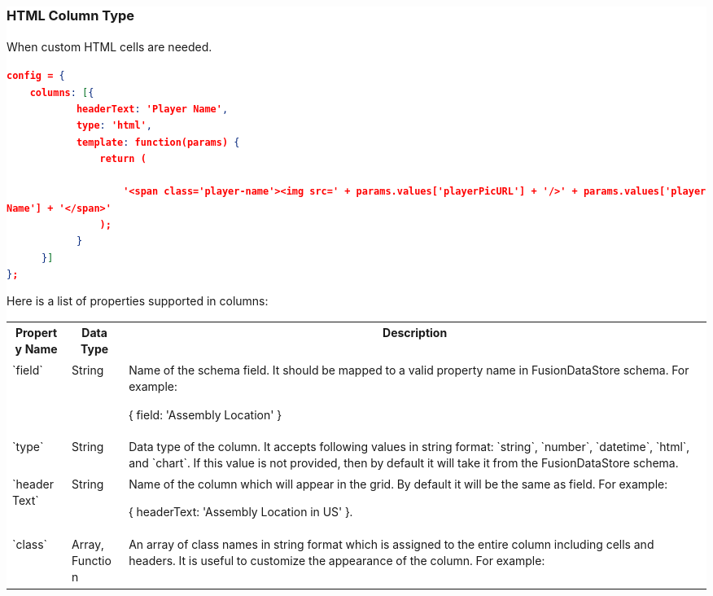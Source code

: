 ### HTML Column Type
When custom HTML cells are needed.
```json
config = {
	columns: [{		
            headerText: 'Player Name',
            type: 'html',
            template: function(params) {
                return (

                    '<span class='player-name'><img src=' + params.values['playerPicURL'] + '/>' + params.values['playerName'] + '</span>'
                );
            }
      }]
};
```
Here is a list of properties supported in columns:
<table>
<tr>
		<th>Property Name</th>
		<th>Data Type</th>
		<th>Description</th>
</tr>
<tr>
	<td>`field`</td>
	<td>String</td>
	<td>Name of the schema field. It should be mapped to a valid property name in FusionDataStore schema. For example: 

{ field: 'Assembly Location' } </td>
</tr>
<tr>
	<td>`type`</td>
	<td>String</td>
	<td>Data type of the column. It accepts following values in string format: `string`, `number`, `datetime`, `html`, and `chart`. If this value is not provided, then by default it will take it from the FusionDataStore schema.</td>
</tr>
<tr>
	<td>`headerText`</td>
	<td>String</td>
	<td>Name of the column which will appear in the grid. By default it will be the same as field.  For example:

{ headerText: 'Assembly Location in US' }.</td>
</tr>
<tr>
	<td>`class`</td>
	<td>Array, Function</td>
	<td>An array of class names in string format which is assigned to the entire column including cells and headers. It is useful to customize the appearance of the column. For example:
